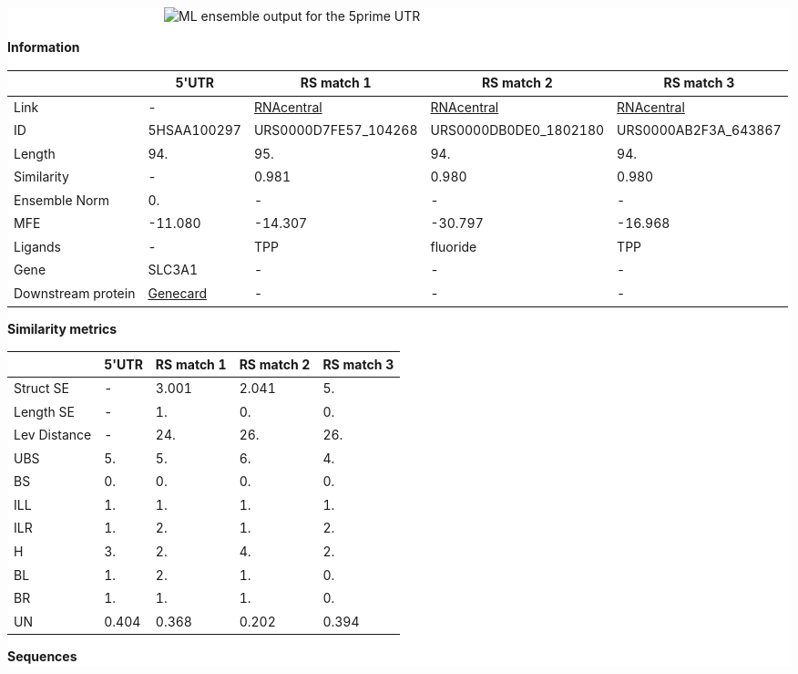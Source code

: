 <div class="row">
    <div class="column_center">
        <span title="Normalized ensemble output probabilities for each classifier, green highlights represent classifiers that are above a non-normalized 0.95 output threshold (selected as RS)."><img src="../../alns/ens/ens_1209.png" alt="ML ensemble output for the 5prime UTR" style="width:60%; display:block; margin-left:auto; margin-right:auto;"></span>
    </div>
</div>


**Information**

| | 5'UTR       | RS match 1   | RS match 2  | RS match 3 |
| ---- | ----------- | ----------- | ----------- | ----------- |
| <span title="Link to the sequence source">Link</span> | -  | <a href="https://rnacentral.org/rna/URS0000D7FE57/104268" target="_blank" rel="noopener noreferrer">RNAcentral</a>     |<a href="https://rnacentral.org/rna/URS0000DB0DE0/1802180" target="_blank" rel="noopener noreferrer">RNAcentral</a>  | <a href="https://rnacentral.org/rna/URS0000AB2F3A/643867" target="_blank" rel="noopener noreferrer">RNAcentral</a>   |
| <span title="ID within respective databases">ID</span>  | 5HSAA100297     | URS0000D7FE57_104268     | URS0000DB0DE0_1802180     | URS0000AB2F3A_643867     |
| <span title="Length of the sequence in question">Length</span>  | 94.     |  95.    | 94.   |  94.    |
| <span title="Similarity score calculated from all similarity metrics">Similarity</span>  | - | 0.981 | 0.980 | 0.980 |
| <span title="Ensemble classification via all 19 ML classifiers">Ensemble Norm</span>  | 0. | - | - | - |
| <span title="Nupack Mean Free Energy of the secondary structure">MFE</span>  | -11.080 | -14.307 | -30.797 | -16.968 |
| <span title="Reported Ligand match on RNAcentral or via RFAM">Ligands</span>  | - | TPP | fluoride | TPP |
| <span title="Homo Sapiens gene abbreviation">Gene</span>  | SLC3A1 | - | - | - |
| <span title="Link to the sequence source">Downstream protein</span>  | <a href="https://www.genecards.org/cgi-bin/carddisp.pl?gene=SLC3A1" target="_blank" rel="noopener noreferrer"> Genecard </a>   |    -    | -  | - |


**Similarity metrics**

| | 5'UTR       | RS match 1   | RS match 2  | RS match 3 |
| ---- | ----------- | ----------- | ----------- | ----------- |
| <span title="Structural feature squared error">Struct SE</span> | - | 3.001 | 2.041 | 5. |
| <span title="Length difference squared error">Length SE</span> | - | 1. | 0. | 0. |
| <span title="Edit distance of both dot structures">Lev Distance</span> | - | 24. | 26. | 26. |
| <span title="Unbranched stack count">UBS</span>| 5. | 5. | 6. | 4. |
| <span title="Branched stack counts">BS</span> | 0. | 0. | 0. | 0. |
| <span title="Inner loop left count">ILL</span> | 1. | 1. | 1. | 1. |
| <span title="Inner loop right count">ILR</span> | 1. | 2. | 1. | 2. |
| <span title="Hairpin counts">H</span> | 3. | 2. | 4. | 2. |
| <span title="Bulges left count">BL</span> | 1. | 2. | 1. | 0. |
| <span title="Bulges right count">BR</span> | 1. | 1. | 1. | 0. |
| <span title="Unpaired nucleotide %">UN</span> | 0.404 | 0.368 | 0.202 | 0.394 |

**Sequences**
